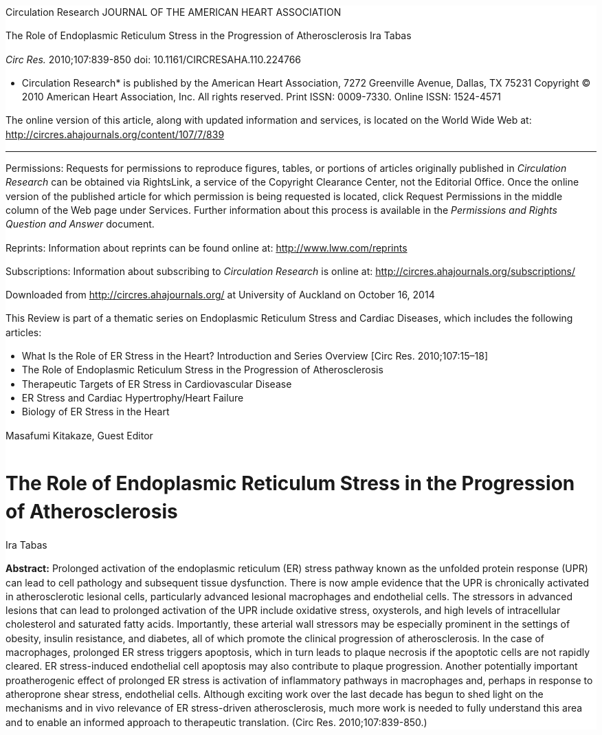 
Circulation
Research
JOURNAL OF THE AMERICAN HEART ASSOCIATION

The Role of Endoplasmic Reticulum Stress in the Progression of Atherosclerosis
Ira Tabas

*Circ Res.* 2010;107:839-850
doi: 10.1161/CIRCRESAHA.110.224766
* Circulation Research* is published by the American Heart Association, 7272 Greenville Avenue, Dallas, TX 75231
Copyright © 2010 American Heart Association, Inc. All rights reserved.
Print ISSN: 0009-7330. Online ISSN: 1524-4571

The online version of this article, along with updated information and services, is located on the World Wide Web at:
http://circres.ahajournals.org/content/107/7/839

---

Permissions: Requests for permissions to reproduce figures, tables, or portions of articles originally published in *Circulation Research* can be obtained via RightsLink, a service of the Copyright Clearance Center, not the Editorial Office. Once the online version of the published article for which permission is being requested is located, click Request Permissions in the middle column of the Web page under Services. Further information about this process is available in the *Permissions and Rights Question and Answer* document.

Reprints: Information about reprints can be found online at:
http://www.lww.com/reprints

Subscriptions: Information about subscribing to *Circulation Research* is online at:
http://circres.ahajournals.org/subscriptions/

Downloaded from http://circres.ahajournals.org/ at University of Auckland on October 16, 2014

This Review is part of a thematic series on Endoplasmic Reticulum Stress and Cardiac Diseases, which includes the following articles:

- What Is the Role of ER Stress in the Heart? Introduction and Series Overview [Circ Res. 2010;107:15–18]
- The Role of Endoplasmic Reticulum Stress in the Progression of Atherosclerosis
- Therapeutic Targets of ER Stress in Cardiovascular Disease
- ER Stress and Cardiac Hypertrophy/Heart Failure
- Biology of ER Stress in the Heart

Masafumi Kitakaze, Guest Editor

# The Role of Endoplasmic Reticulum Stress in the Progression of Atherosclerosis

Ira Tabas

**Abstract:** Prolonged activation of the endoplasmic reticulum (ER) stress pathway known as the unfolded protein response (UPR) can lead to cell pathology and subsequent tissue dysfunction. There is now ample evidence that the UPR is chronically activated in atherosclerotic lesional cells, particularly advanced lesional macrophages and endothelial cells. The stressors in advanced lesions that can lead to prolonged activation of the UPR include oxidative stress, oxysterols, and high levels of intracellular cholesterol and saturated fatty acids. Importantly, these arterial wall stressors may be especially prominent in the settings of obesity, insulin resistance, and diabetes, all of which promote the clinical progression of atherosclerosis. In the case of macrophages, prolonged ER stress triggers apoptosis, which in turn leads to plaque necrosis if the apoptotic cells are not rapidly cleared. ER stress-induced endothelial cell apoptosis may also contribute to plaque progression. Another potentially important proatherogenic effect of prolonged ER stress is activation of inflammatory pathways in macrophages and, perhaps in response to atheroprone shear stress, endothelial cells. Although exciting work over the last decade has begun to shed light on the mechanisms and in vivo relevance of ER stress-driven atherosclerosis, much more work is needed to fully understand this area and to enable an informed approach to therapeutic translation. (Circ Res. 2010;107:839-850.)
